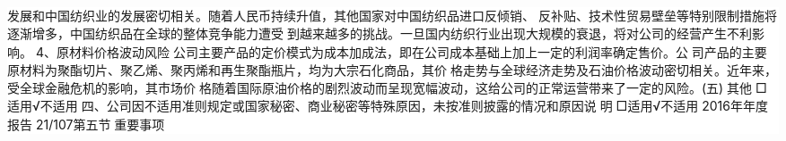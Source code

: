 发展和中国纺织业的发展密切相关。随着人民币持续升值，其他国家对中国纺织品进口反倾销、
反补贴、技术性贸易壁垒等特别限制措施将逐渐增多，中国纺织品在全球的整体竞争能力遭受
到越来越多的挑战。一旦国内纺织行业出现大规模的衰退，将对公司的经营产生不利影响。
4、原材料价格波动风险
公司主要产品的定价模式为成本加成法，即在公司成本基础上加上一定的利润率确定售价。公
司产品的主要原材料为聚酯切片、聚乙烯、聚丙烯和再生聚酯瓶片，均为大宗石化商品，其价
格走势与全球经济走势及石油价格波动密切相关。近年来，受全球金融危机的影响，其市场价
格随着国际原油价格的剧烈波动而呈现宽幅波动，这给公司的正常运营带来了一定的风险。(五)
其他
□适用√不适用
四、公司因不适用准则规定或国家秘密、商业秘密等特殊原因，未按准则披露的情况和原因说
明
□适用√不适用
2016年年度报告
21/107第五节
重要事项